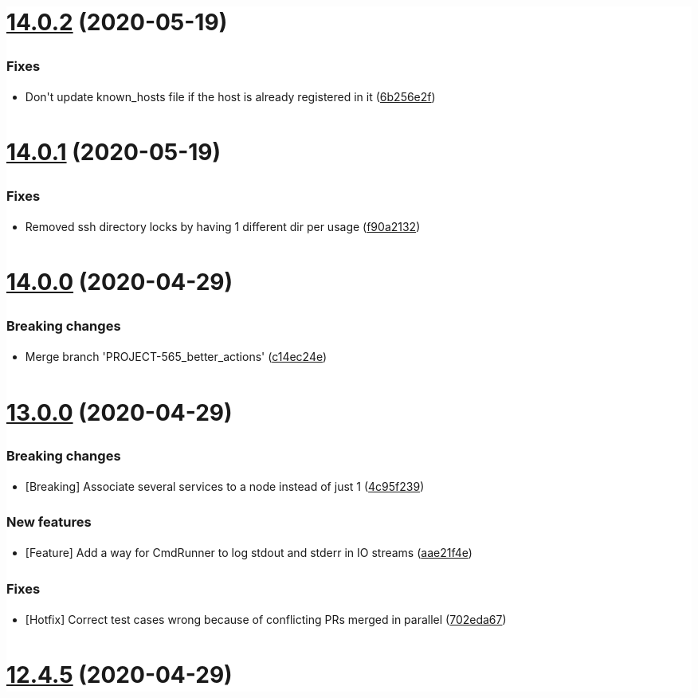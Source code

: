 # [14.0.2](https://github.com/sweet-delights/hybrid-platforms-conductor/compare/v14.0.1...v14.0.2) (2020-05-19)

### Fixes

* Don't update known_hosts file if the host is already registered in it ([6b256e2f](https://github.com/sweet-delights/hybrid-platforms-conductor/commit/6b256e2fb94fffae53624f07a097b08eab701d85))

# [14.0.1](https://github.com/sweet-delights/hybrid-platforms-conductor/compare/v14.0.0...v14.0.1) (2020-05-19)

### Fixes

* Removed ssh directory locks by having 1 different dir per usage ([f90a2132](https://github.com/sweet-delights/hybrid-platforms-conductor/commit/f90a21327c9d5b4953ef6f1aaeec405d797392ea))

# [14.0.0](https://github.com/sweet-delights/hybrid-platforms-conductor/compare/v13.0.0...v14.0.0) (2020-04-29)

### Breaking changes

* Merge branch 'PROJECT-565_better_actions' ([c14ec24e](https://github.com/sweet-delights/hybrid-platforms-conductor/commit/c14ec24ee6213525b41cce36469f4bd64a2b4832))

# [13.0.0](https://github.com/sweet-delights/hybrid-platforms-conductor/compare/v12.4.5...v13.0.0) (2020-04-29)

### Breaking changes

* [Breaking] Associate several services to a node instead of just 1 ([4c95f239](https://github.com/sweet-delights/hybrid-platforms-conductor/commit/4c95f239e846ad4192ecd36d906aaa5596ea6ba4))

### New features

* [Feature] Add a way for CmdRunner to log stdout and stderr in IO streams ([aae21f4e](https://github.com/sweet-delights/hybrid-platforms-conductor/commit/aae21f4e0ba4c5e72906e10030c1a4dd743942bd))

### Fixes

* [Hotfix] Correct test cases wrong because of conflicting PRs merged in parallel ([702eda67](https://github.com/sweet-delights/hybrid-platforms-conductor/commit/702eda67b7d357c687989bbdf52e1632e4ea35f4))

# [12.4.5](https://github.com/sweet-delights/hybrid-platforms-conductor/compare/v12.4.4...v12.4.5) (2020-04-29)
